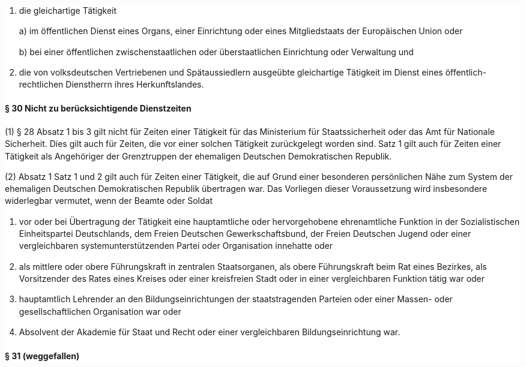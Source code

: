1.  die gleichartige Tätigkeit

    a)  im öffentlichen Dienst eines Organs, einer Einrichtung oder eines
        Mitgliedstaats der Europäischen Union oder


    b)  bei einer öffentlichen zwischenstaatlichen oder überstaatlichen
        Einrichtung oder Verwaltung und





2.  die von volksdeutschen Vertriebenen und Spätaussiedlern ausgeübte
    gleichartige Tätigkeit im Dienst eines öffentlich-rechtlichen
    Dienstherrn ihres Herkunftslandes.





#### § 30 Nicht zu berücksichtigende Dienstzeiten

(1) § 28 Absatz 1 bis 3 gilt nicht für Zeiten einer Tätigkeit für das
Ministerium für Staatssicherheit oder das Amt für Nationale
Sicherheit. Dies gilt auch für Zeiten, die vor einer solchen Tätigkeit
zurückgelegt worden sind. Satz 1 gilt auch für Zeiten einer Tätigkeit
als Angehöriger der Grenztruppen der ehemaligen Deutschen
Demokratischen Republik.

(2) Absatz 1 Satz 1 und 2 gilt auch für Zeiten einer Tätigkeit, die
auf Grund einer besonderen persönlichen Nähe zum System der ehemaligen
Deutschen Demokratischen Republik übertragen war. Das Vorliegen dieser
Voraussetzung wird insbesondere widerlegbar vermutet, wenn der Beamte
oder Soldat

1.  vor oder bei Übertragung der Tätigkeit eine hauptamtliche oder
    hervorgehobene ehrenamtliche Funktion in der Sozialistischen
    Einheitspartei Deutschlands, dem Freien Deutschen Gewerkschaftsbund,
    der Freien Deutschen Jugend oder einer vergleichbaren
    systemunterstützenden Partei oder Organisation innehatte oder


2.  als mittlere oder obere Führungskraft in zentralen Staatsorganen, als
    obere Führungskraft beim Rat eines Bezirkes, als Vorsitzender des
    Rates eines Kreises oder einer kreisfreien Stadt oder in einer
    vergleichbaren Funktion tätig war oder


3.  hauptamtlich Lehrender an den Bildungseinrichtungen der
    staatstragenden Parteien oder einer Massen- oder gesellschaftlichen
    Organisation war oder


4.  Absolvent der Akademie für Staat und Recht oder einer vergleichbaren
    Bildungseinrichtung war.





#### § 31 (weggefallen)
